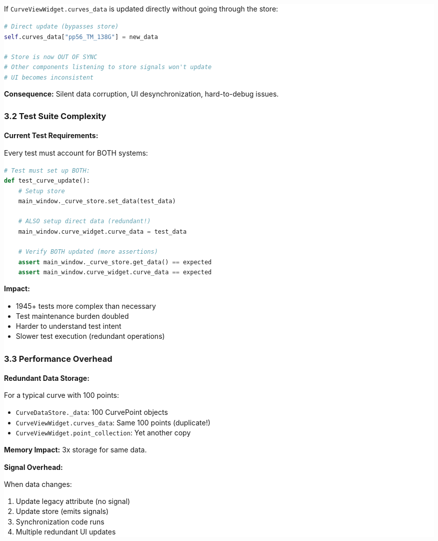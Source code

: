 If `CurveViewWidget.curves_data` is updated directly without going through the store:

```python
# Direct update (bypasses store)
self.curves_data["pp56_TM_138G"] = new_data

# Store is now OUT OF SYNC
# Other components listening to store signals won't update
# UI becomes inconsistent
```

**Consequence:** Silent data corruption, UI desynchronization, hard-to-debug issues.

### 3.2 Test Suite Complexity

**Current Test Requirements:**

Every test must account for BOTH systems:

```python
# Test must set up BOTH:
def test_curve_update():
    # Setup store
    main_window._curve_store.set_data(test_data)

    # ALSO setup direct data (redundant!)
    main_window.curve_widget.curve_data = test_data

    # Verify BOTH updated (more assertions)
    assert main_window._curve_store.get_data() == expected
    assert main_window.curve_widget.curve_data == expected
```

**Impact:**
- 1945+ tests more complex than necessary
- Test maintenance burden doubled
- Harder to understand test intent
- Slower test execution (redundant operations)

### 3.3 Performance Overhead

**Redundant Data Storage:**

For a typical curve with 100 points:
- `CurveDataStore._data`: 100 CurvePoint objects
- `CurveViewWidget.curves_data`: Same 100 points (duplicate!)
- `CurveViewWidget.point_collection`: Yet another copy

**Memory Impact:** 3x storage for same data.

**Signal Overhead:**

When data changes:
1. Update legacy attribute (no signal)
2. Update store (emits signals)
3. Synchronization code runs
4. Multiple redundant UI updates
